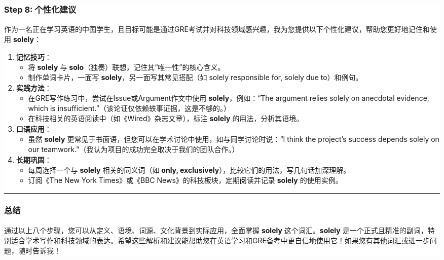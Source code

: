 
### Step 8: 个性化建议

作为一名正在学习英语的中国学生，且目标可能是通过GRE考试并对科技领域感兴趣，我为您提供以下个性化建议，帮助您更好地记住和使用 **solely**：

1. **记忆技巧**：
   - 将 **solely** 与 **solo**（独奏）联想，记住其“唯一性”的核心含义。
   - 制作单词卡片，一面写 **solely**，另一面写其常见搭配（如 solely responsible for, solely due to）和例句。
2. **实践方法**：
   - 在GRE写作练习中，尝试在Issue或Argument作文中使用 **solely**，例如：“The argument relies solely on anecdotal evidence, which is insufficient.”（该论证仅依赖轶事证据，这是不够的。）
   - 在科技相关的英语阅读中（如《Wired》杂志文章），标注 **solely** 的用法，分析其语境。
3. **口语应用**：
   - 虽然 **solely** 更常见于书面语，但您可以在学术讨论中使用，如与同学讨论时说：“I think the project’s success depends solely on our teamwork.”（我认为项目的成功完全取决于我们的团队合作。）
4. **长期巩固**：
   - 每周选择一个与 **solely** 相关的同义词（如 **only, exclusively**），比较它们的用法，写几句话加深理解。
   - 订阅《The New York Times》或《BBC News》的科技板块，定期阅读并记录 **solely** 的使用实例。

---

### 总结
通过以上八个步骤，您可以从定义、语境、词源、文化背景到实际应用，全面掌握 **solely** 这个词汇。**solely** 是一个正式且精准的副词，特别适合学术写作和科技领域的表达。希望这些解析和建议能帮助您在英语学习和GRE备考中更自信地使用它！如果您有其他词汇或进一步问题，随时告诉我！